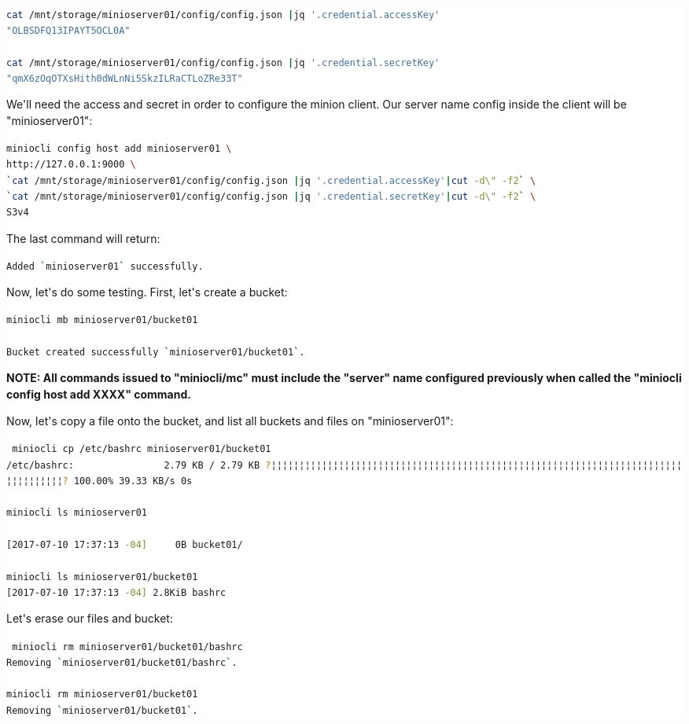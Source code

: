 ```bash
cat /mnt/storage/minioserver01/config/config.json |jq '.credential.accessKey'
"OLBSDFQ13IPAYT5OCL0A"

cat /mnt/storage/minioserver01/config/config.json |jq '.credential.secretKey'
"qmX6zOqOTXsHith0dWLnNi5SkzILRaCTLoZRe33T"
```

We'll need the access and secret in order to configure the minion client. Our server name config inside the client will be "minioserver01":

```bash
miniocli config host add minioserver01 \
http://127.0.0.1:9000 \
`cat /mnt/storage/minioserver01/config/config.json |jq '.credential.accessKey'|cut -d\" -f2` \
`cat /mnt/storage/minioserver01/config/config.json |jq '.credential.secretKey'|cut -d\" -f2` \
S3v4
```

The last command will return:

```bash
Added `minioserver01` successfully.
```

Now, let's do some testing. First, let's create a bucket:

```bash
miniocli mb minioserver01/bucket01

Bucket created successfully `minioserver01/bucket01`.
```

**NOTE: All commands issued to "miniocli/mc" must include the "server" name configured previously when called the "miniocli config host add XXXX" command.**

Now, let's copy a file onto the bucket, and list all buckets and files on "minioserver01":

```bash
 miniocli cp /etc/bashrc minioserver01/bucket01
/etc/bashrc:                2.79 KB / 2.79 KB ?¦¦¦¦¦¦¦¦¦¦¦¦¦¦¦¦¦¦¦¦¦¦¦¦¦¦¦¦¦¦¦¦¦¦¦¦¦¦¦¦¦¦¦¦¦¦¦¦¦¦¦¦¦¦¦¦¦¦¦¦¦¦¦¦¦¦¦¦¦¦¦¦¦¦¦¦¦¦¦¦¦¦¦? 100.00% 39.33 KB/s 0s

miniocli ls minioserver01

[2017-07-10 17:37:13 -04]     0B bucket01/

miniocli ls minioserver01/bucket01
[2017-07-10 17:37:13 -04] 2.8KiB bashrc

```

Let's erase our files and bucket:

```bash
 miniocli rm minioserver01/bucket01/bashrc
Removing `minioserver01/bucket01/bashrc`.

miniocli rm minioserver01/bucket01
Removing `minioserver01/bucket01`.
```

